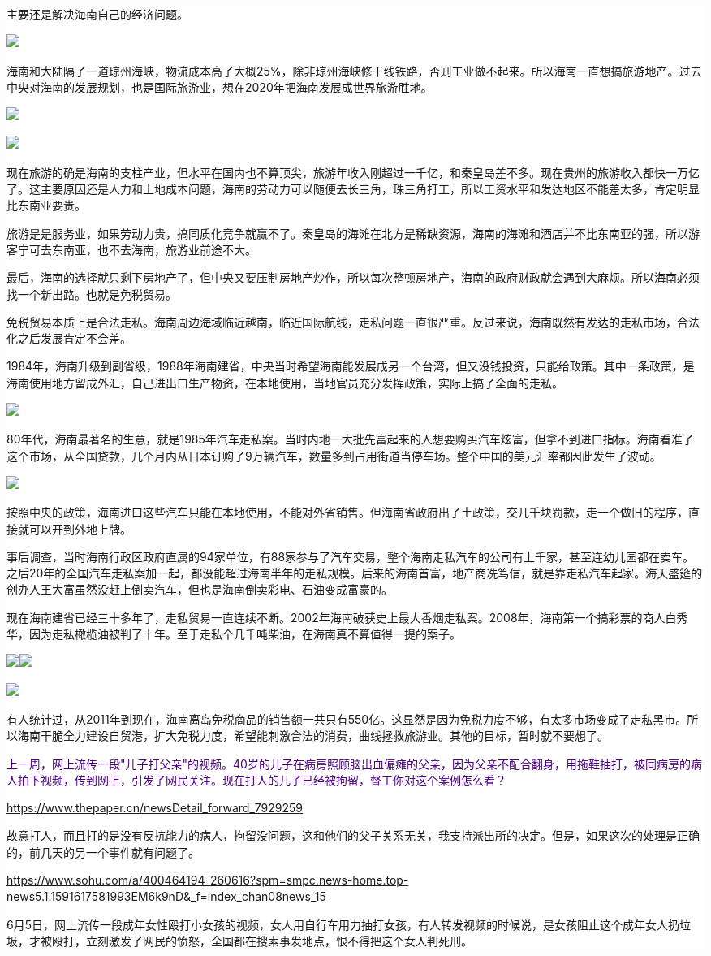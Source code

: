 主要还是解决海南自己的经济问题。

![](https://img.bedtime.news/2023/03/03/6401925aeca8c.jpeg)

海南和大陆隔了一道琼州海峡，物流成本高了大概25%，除非琼州海峡修干线铁路，否则工业做不起来。所以海南一直想搞旅游地产。过去中央对海南的发展规划，也是国际旅游业，想在2020年把海南发展成世界旅游胜地。

![](https://img.bedtime.news/2023/03/03/6401925c77cad.png)

![](https://img.bedtime.news/2023/03/03/6401925dc9384.png)

现在旅游的确是海南的支柱产业，但水平在国内也不算顶尖，旅游年收入刚超过一千亿，和秦皇岛差不多。现在贵州的旅游收入都快一万亿了。这主要原因还是人力和土地成本问题，海南的劳动力可以随便去长三角，珠三角打工，所以工资水平和发达地区不能差太多，肯定明显比东南亚要贵。

旅游是是服务业，如果劳动力贵，搞同质化竞争就赢不了。秦皇岛的海滩在北方是稀缺资源，海南的海滩和酒店并不比东南亚的强，所以游客宁可去东南亚，也不去海南，旅游业前途不大。

最后，海南的选择就只剩下房地产了，但中央又要压制房地产炒作，所以每次整顿房地产，海南的政府财政就会遇到大麻烦。所以海南必须找一个新出路。也就是免税贸易。

免税贸易本质上是合法走私。海南周边海域临近越南，临近国际航线，走私问题一直很严重。反过来说，海南既然有发达的走私市场，合法化之后发展肯定不会差。

1984年，海南升级到副省级，1988年海南建省，中央当时希望海南能发展成另一个台湾，但又没钱投资，只能给政策。其中一条政策，是海南使用地方留成外汇，自己进出口生产物资，在本地使用，当地官员充分发挥政策，实际上搞了全面的走私。

![](https://img.bedtime.news/2023/03/03/6401925f854cf.png)

80年代，海南最著名的生意，就是1985年汽车走私案。当时内地一大批先富起来的人想要购买汽车炫富，但拿不到进口指标。海南看准了这个市场，从全国贷款，几个月内从日本订购了9万辆汽车，数量多到占用街道当停车场。整个中国的美元汇率都因此发生了波动。

![](https://img.bedtime.news/2023/03/03/64019260d8680.jpeg)

按照中央的政策，海南进口这些汽车只能在本地使用，不能对外省销售。但海南省政府出了土政策，交几千块罚款，走一个做旧的程序，直接就可以开到外地上牌。

事后调查，当时海南行政区政府直属的94家单位，有88家参与了汽车交易，整个海南走私汽车的公司有上千家，甚至连幼儿园都在卖车。之后20年的全国汽车走私案加一起，都没能超过海南半年的走私规模。后来的海南首富，地产商冼笃信，就是靠走私汽车起家。海天盛筵的创办人王大富虽然没赶上倒卖汽车，但也是海南倒卖彩电、石油变成富豪的。

现在海南建省已经三十多年了，走私贸易一直连续不断。2002年海南破获史上最大香烟走私案。2008年，海南第一个搞彩票的商人白秀华，因为走私橄榄油被判了十年。至于走私个几千吨柴油，在海南真不算值得一提的案子。

![](https://img.bedtime.news/2023/03/03/640192627e5e6.png)![](https://img.bedtime.news/2023/03/03/6401926403e45.png)

![](https://img.bedtime.news/2023/03/03/6401926717cee.png)

有人统计过，从2011年到现在，海南离岛免税商品的销售额一共只有550亿。这显然是因为免税力度不够，有太多市场变成了走私黑市。所以海南干脆全力建设自贸港，扩大免税力度，希望能刺激合法的消费，曲线拯救旅游业。其他的目标，暂时就不要想了。

<font color="indigo">上一周，网上流传一段"儿子打父亲"的视频。40岁的儿子在病房照顾脑出血偏瘫的父亲，因为父亲不配合翻身，用拖鞋抽打，被同病房的病人拍下视频，传到网上，引发了网民关注。现在打人的儿子已经被拘留，督工你对这个案例怎么看？</font>

<https://www.thepaper.cn/newsDetail_forward_7929259>

故意打人，而且打的是没有反抗能力的病人，拘留没问题，这和他们的父子关系无关，我支持派出所的决定。但是，如果这次的处理是正确的，前几天的另一个事件就有问题了。

<https://www.sohu.com/a/400464194_260616?spm=smpc.news-home.top-news5.1.1591617581993EM6k9nD&_f=index_chan08news_15>

6月5日，网上流传一段成年女性殴打小女孩的视频，女人用自行车用力抽打女孩，有人转发视频的时候说，是女孩阻止这个成年女人扔垃圾，才被殴打，立刻激发了网民的愤怒，全国都在搜索事发地点，恨不得把这个女人判死刑。
